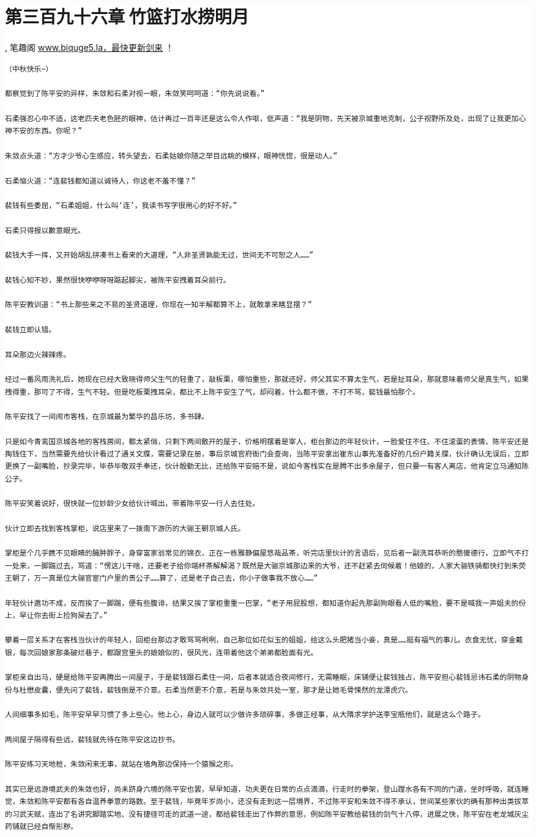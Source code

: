 # 第三百九十六章 竹篮打水捞明月
, 笔趣阁 www.biquge5.la，最快更新剑来 ！

    （中秋快乐~）

    都察觉到了陈平安的异样，朱敛和石柔对视一眼，朱敛笑呵呵道：“你先说说看。”

    石柔强忍心中不适，这老匹夫老色胚的眼神，估计再过一百年还是这么令人作呕，低声道：“我是阴物，先天被京城重地克制，公子视野所及处，出现了让我更加心神不安的东西。你呢？”

    朱敛点头道：“方才少爷心生感应，转头望去，石柔姑娘你随之举目远眺的模样，眼神恍惚，很是动人。”

    石柔恼火道：“连裴钱都知道以诚待人，你这老不羞不懂？”

    裴钱有些委屈，“石柔姐姐，什么叫‘连’，我读书写字很用心的好不好。”

    石柔只得报以歉意眼光。

    裴钱大手一挥，又开始胡乱拼凑书上看来的大道理，“人非圣贤孰能无过，世间无不可恕之人……”

    裴钱心知不妙，果然很快咿咿呀呀踮起脚尖，被陈平安拽着耳朵前行。

    陈平安教训道：“书上那些来之不易的圣贤道理，你现在一知半解都算不上，就敢拿来瞎显摆？”

    裴钱立即认错。

    耳朵那边火辣辣疼。

    经过一番风雨洗礼后，她现在已经大致晓得师父生气的轻重了，敲板栗，哪怕重些，那就还好，师父其实不算太生气，若是扯耳朵，那就意味着师父是真生气，如果拽得重，那可了不得，生气不轻。但是吃板栗拽耳朵，都比不上陈平安生了气，却闷着，什么都不做，不打不骂，裴钱最怕那个。

    陈平安找了一间闹市客栈，在京城最为繁华的昌乐坊，多书肆。

    只是如今青鸾国京城各地的客栈房间，都太紧俏，只剩下两间散开的屋子，价格明摆着是宰人，柜台那边的年轻伙计，一脸爱住不住、不住滚蛋的表情，陈平安还是掏钱住下，当然需要先给伙计看过了通关文牒，需要记录在册，事后京城官府衙门会查询，当陈平安拿出崔东山事先准备好的几份户籍关牒，伙计确认无误后，立即更换了一副嘴脸，抄录完毕，毕恭毕敬双手奉还，伙计殷勤无比，还给陈平安赔不是，说如今客栈实在是腾不出多余屋子，但只要一有客人离店，他肯定立马通知陈公子。

    陈平安笑着说好，很快就一位妙龄少女给伙计喊出，带着陈平安一行人去住处。

    伙计立即去找到客栈掌柜，说店里来了一拨南下游历的大骊王朝京城人氏。

    掌柜是个几乎瞧不见眼睛的臃肿胖子，身穿富家翁常见的锦衣，正在一栋雅静偏屋悠哉品茶，听完店里伙计的言语后，见后者一副洗耳恭听的憨傻德行，立即气不打一处来，一脚踹过去，骂道：“愣这儿干啥，还要老子给你端杯茶解解渴？既然是大骊京城那边来的大爷，还不赶紧去伺候着！他娘的，人家大骊铁骑都快打到朱荧王朝了，万一真是位大骊官宦门户里的贵公子……算了，还是老子自己去，你小子做事我不放心……”

    年轻伙计邀功不成，反而挨了一脚踹，便有些腹诽，结果又挨了掌柜重重一巴掌，“老子用屁股想，都知道你起先那副狗眼看人低的嘴脸，要不是喊我一声姐夫的份上，早让你去街上捡狗屎去了。”

    攀着一层关系才在客栈当伙计的年轻人，回柜台那边才敢骂骂咧咧，自己那位如花似玉的姐姐，给这么头肥猪当小妾，真是……挺有福气的事儿。衣食无忧，穿金戴银，每次回娘家那条破烂巷子，都跟宫里头的娘娘似的，很风光，连带着他这个弟弟都脸面有光。

    掌柜亲自出马，硬是给陈平安再腾出一间屋子，于是裴钱跟石柔住一间，后者本就适合夜间修行，无需睡眠，床铺便让裴钱独占，陈平安担心裴钱忌讳石柔的阴物身份与杜懋皮囊，便先问了裴钱，裴钱倒是不介意。石柔当然更不介意，若是与朱敛共处一室，那才是让她毛骨悚然的龙潭虎穴。

    人间细事多如毛，陈平安早早习惯了多上些心。他上心，身边人就可以少做许多琐碎事，多做正经事，从大隋求学护送李宝瓶他们，就是这么个路子。

    两间屋子隔得有些远，裴钱就先待在陈平安这边抄书。

    陈平安练习天地桩，朱敛闲来无事，就站在墙角那边保持一个猿猴之形。

    其实已是远游境武夫的朱敛也好，尚未跻身六境的陈平安也罢，早早知道，功夫更在日常的点点滴滴，行走时的拳架，登山蹚水各有不同的门道，坐时呼吸，就连睡觉，朱敛和陈平安都有各自温养拳意的路数。至于裴钱，毕竟年岁尚小，还没有走到这一层境界，不过陈平安和朱敛不得不承认，世间某些家伙的确有那种出类拔萃的习武天赋，连出了名讲究脚踏实地、没有捷径可走的武道一途，都给裴钱走出了作弊的意思，例如陈平安教给裴钱的剑气十八停，进展之快，陈平安在老龙城灰尘药铺就已经自惭形秽。
